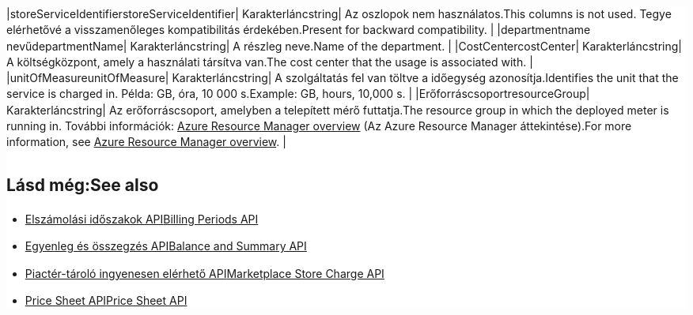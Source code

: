 |<span data-ttu-id="f2aa3-234">storeServiceIdentifier</span><span class="sxs-lookup"><span data-stu-id="f2aa3-234">storeServiceIdentifier</span></span>| <span data-ttu-id="f2aa3-235">Karakterlánc</span><span class="sxs-lookup"><span data-stu-id="f2aa3-235">string</span></span>| <span data-ttu-id="f2aa3-236">Az oszlopok nem használatos.</span><span class="sxs-lookup"><span data-stu-id="f2aa3-236">This columns is not used.</span></span> <span data-ttu-id="f2aa3-237">Tegye elérhetővé a visszamenőleges kompatibilitás érdekében.</span><span class="sxs-lookup"><span data-stu-id="f2aa3-237">Present for backward compatibility.</span></span> |
|<span data-ttu-id="f2aa3-238">departmentname nevű</span><span class="sxs-lookup"><span data-stu-id="f2aa3-238">departmentName</span></span>| <span data-ttu-id="f2aa3-239">Karakterlánc</span><span class="sxs-lookup"><span data-stu-id="f2aa3-239">string</span></span>| <span data-ttu-id="f2aa3-240">A részleg neve.</span><span class="sxs-lookup"><span data-stu-id="f2aa3-240">Name of the department.</span></span> |
|<span data-ttu-id="f2aa3-241">CostCenter</span><span class="sxs-lookup"><span data-stu-id="f2aa3-241">costCenter</span></span>| <span data-ttu-id="f2aa3-242">Karakterlánc</span><span class="sxs-lookup"><span data-stu-id="f2aa3-242">string</span></span>| <span data-ttu-id="f2aa3-243">A költségközpont, amely a használati társítva van.</span><span class="sxs-lookup"><span data-stu-id="f2aa3-243">The cost center that the usage is associated with.</span></span> |
|<span data-ttu-id="f2aa3-244">unitOfMeasure</span><span class="sxs-lookup"><span data-stu-id="f2aa3-244">unitOfMeasure</span></span>| <span data-ttu-id="f2aa3-245">Karakterlánc</span><span class="sxs-lookup"><span data-stu-id="f2aa3-245">string</span></span>| <span data-ttu-id="f2aa3-246">A szolgáltatás fel van töltve a időegység azonosítja.</span><span class="sxs-lookup"><span data-stu-id="f2aa3-246">Identifies the unit that the service is charged in.</span></span> <span data-ttu-id="f2aa3-247">Példa: GB, óra, 10 000 s.</span><span class="sxs-lookup"><span data-stu-id="f2aa3-247">Example: GB, hours, 10,000 s.</span></span> |
|<span data-ttu-id="f2aa3-248">Erőforráscsoport</span><span class="sxs-lookup"><span data-stu-id="f2aa3-248">resourceGroup</span></span>| <span data-ttu-id="f2aa3-249">Karakterlánc</span><span class="sxs-lookup"><span data-stu-id="f2aa3-249">string</span></span>| <span data-ttu-id="f2aa3-250">Az erőforráscsoport, amelyben a telepített mérő futtatja.</span><span class="sxs-lookup"><span data-stu-id="f2aa3-250">The resource group in which the deployed meter is running in.</span></span> <span data-ttu-id="f2aa3-251">További információk: [Azure Resource Manager overview](https://docs.microsoft.com/azure/azure-resource-manager/resource-group-overview) (Az Azure Resource Manager áttekintése).</span><span class="sxs-lookup"><span data-stu-id="f2aa3-251">For more information, see [Azure Resource Manager overview](https://docs.microsoft.com/azure/azure-resource-manager/resource-group-overview).</span></span> |
<br/>
## <a name="see-also"></a><span data-ttu-id="f2aa3-252">Lásd még:</span><span class="sxs-lookup"><span data-stu-id="f2aa3-252">See also</span></span>

* [<span data-ttu-id="f2aa3-253">Elszámolási időszakok API</span><span class="sxs-lookup"><span data-stu-id="f2aa3-253">Billing Periods API</span></span>](billing-enterprise-api-billing-periods.md)

* [<span data-ttu-id="f2aa3-254">Egyenleg és összegzés API</span><span class="sxs-lookup"><span data-stu-id="f2aa3-254">Balance and Summary API</span></span>](billing-enterprise-api-balance-summary.md)

* [<span data-ttu-id="f2aa3-255">Piactér-tároló ingyenesen elérhető API</span><span class="sxs-lookup"><span data-stu-id="f2aa3-255">Marketplace Store Charge API</span></span>](billing-enterprise-api-marketplace-storecharge.md) 

* [<span data-ttu-id="f2aa3-256">Price Sheet API</span><span class="sxs-lookup"><span data-stu-id="f2aa3-256">Price Sheet API</span></span>](billing-enterprise-api-pricesheet.md)
